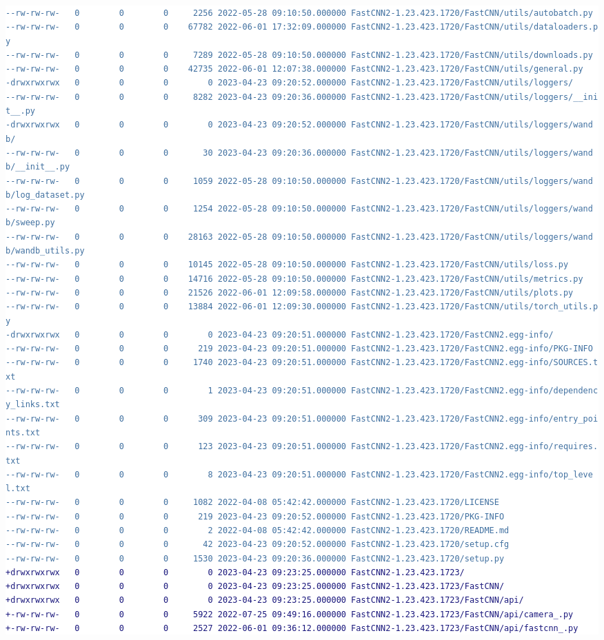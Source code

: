 ```diff
--rw-rw-rw-   0        0        0     2256 2022-05-28 09:10:50.000000 FastCNN2-1.23.423.1720/FastCNN/utils/autobatch.py
--rw-rw-rw-   0        0        0    67782 2022-06-01 17:32:09.000000 FastCNN2-1.23.423.1720/FastCNN/utils/dataloaders.py
--rw-rw-rw-   0        0        0     7289 2022-05-28 09:10:50.000000 FastCNN2-1.23.423.1720/FastCNN/utils/downloads.py
--rw-rw-rw-   0        0        0    42735 2022-06-01 12:07:38.000000 FastCNN2-1.23.423.1720/FastCNN/utils/general.py
-drwxrwxrwx   0        0        0        0 2023-04-23 09:20:52.000000 FastCNN2-1.23.423.1720/FastCNN/utils/loggers/
--rw-rw-rw-   0        0        0     8282 2023-04-23 09:20:36.000000 FastCNN2-1.23.423.1720/FastCNN/utils/loggers/__init__.py
-drwxrwxrwx   0        0        0        0 2023-04-23 09:20:52.000000 FastCNN2-1.23.423.1720/FastCNN/utils/loggers/wandb/
--rw-rw-rw-   0        0        0       30 2023-04-23 09:20:36.000000 FastCNN2-1.23.423.1720/FastCNN/utils/loggers/wandb/__init__.py
--rw-rw-rw-   0        0        0     1059 2022-05-28 09:10:50.000000 FastCNN2-1.23.423.1720/FastCNN/utils/loggers/wandb/log_dataset.py
--rw-rw-rw-   0        0        0     1254 2022-05-28 09:10:50.000000 FastCNN2-1.23.423.1720/FastCNN/utils/loggers/wandb/sweep.py
--rw-rw-rw-   0        0        0    28163 2022-05-28 09:10:50.000000 FastCNN2-1.23.423.1720/FastCNN/utils/loggers/wandb/wandb_utils.py
--rw-rw-rw-   0        0        0    10145 2022-05-28 09:10:50.000000 FastCNN2-1.23.423.1720/FastCNN/utils/loss.py
--rw-rw-rw-   0        0        0    14716 2022-05-28 09:10:50.000000 FastCNN2-1.23.423.1720/FastCNN/utils/metrics.py
--rw-rw-rw-   0        0        0    21526 2022-06-01 12:09:58.000000 FastCNN2-1.23.423.1720/FastCNN/utils/plots.py
--rw-rw-rw-   0        0        0    13884 2022-06-01 12:09:30.000000 FastCNN2-1.23.423.1720/FastCNN/utils/torch_utils.py
-drwxrwxrwx   0        0        0        0 2023-04-23 09:20:51.000000 FastCNN2-1.23.423.1720/FastCNN2.egg-info/
--rw-rw-rw-   0        0        0      219 2023-04-23 09:20:51.000000 FastCNN2-1.23.423.1720/FastCNN2.egg-info/PKG-INFO
--rw-rw-rw-   0        0        0     1740 2023-04-23 09:20:51.000000 FastCNN2-1.23.423.1720/FastCNN2.egg-info/SOURCES.txt
--rw-rw-rw-   0        0        0        1 2023-04-23 09:20:51.000000 FastCNN2-1.23.423.1720/FastCNN2.egg-info/dependency_links.txt
--rw-rw-rw-   0        0        0      309 2023-04-23 09:20:51.000000 FastCNN2-1.23.423.1720/FastCNN2.egg-info/entry_points.txt
--rw-rw-rw-   0        0        0      123 2023-04-23 09:20:51.000000 FastCNN2-1.23.423.1720/FastCNN2.egg-info/requires.txt
--rw-rw-rw-   0        0        0        8 2023-04-23 09:20:51.000000 FastCNN2-1.23.423.1720/FastCNN2.egg-info/top_level.txt
--rw-rw-rw-   0        0        0     1082 2022-04-08 05:42:42.000000 FastCNN2-1.23.423.1720/LICENSE
--rw-rw-rw-   0        0        0      219 2023-04-23 09:20:52.000000 FastCNN2-1.23.423.1720/PKG-INFO
--rw-rw-rw-   0        0        0        2 2022-04-08 05:42:42.000000 FastCNN2-1.23.423.1720/README.md
--rw-rw-rw-   0        0        0       42 2023-04-23 09:20:52.000000 FastCNN2-1.23.423.1720/setup.cfg
--rw-rw-rw-   0        0        0     1530 2023-04-23 09:20:36.000000 FastCNN2-1.23.423.1720/setup.py
+drwxrwxrwx   0        0        0        0 2023-04-23 09:23:25.000000 FastCNN2-1.23.423.1723/
+drwxrwxrwx   0        0        0        0 2023-04-23 09:23:25.000000 FastCNN2-1.23.423.1723/FastCNN/
+drwxrwxrwx   0        0        0        0 2023-04-23 09:23:25.000000 FastCNN2-1.23.423.1723/FastCNN/api/
+-rw-rw-rw-   0        0        0     5922 2022-07-25 09:49:16.000000 FastCNN2-1.23.423.1723/FastCNN/api/camera_.py
+-rw-rw-rw-   0        0        0     2527 2022-06-01 09:36:12.000000 FastCNN2-1.23.423.1723/FastCNN/api/fastcnn_.py
```